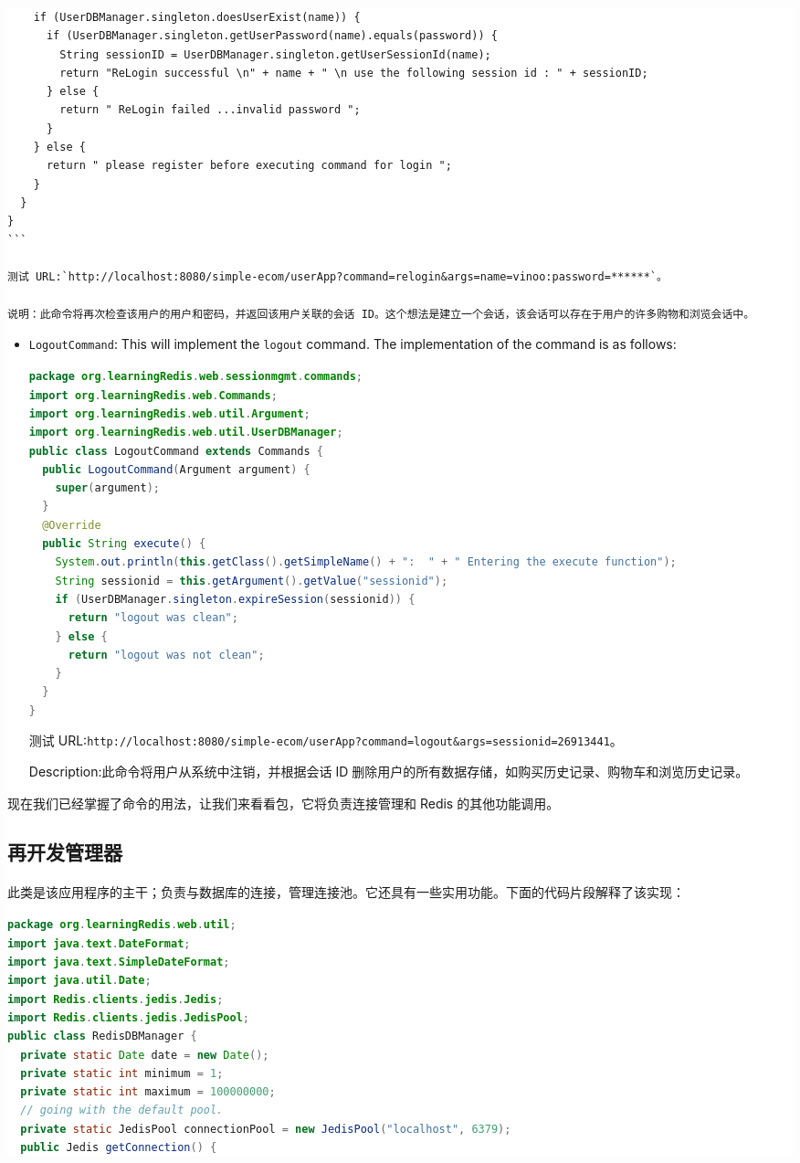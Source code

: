         if (UserDBManager.singleton.doesUserExist(name)) {
          if (UserDBManager.singleton.getUserPassword(name).equals(password)) {
            String sessionID = UserDBManager.singleton.getUserSessionId(name);
            return "ReLogin successful \n" + name + " \n use the following session id : " + sessionID;
          } else {
            return " ReLogin failed ...invalid password ";
          }
        } else {
          return " please register before executing command for login ";
        }
      }
    }
    ```

    测试 URL:`http://localhost:8080/simple-ecom/userApp?command=relogin&args=name=vinoo:password=******`。

    说明：此命令将再次检查该用户的用户和密码，并返回该用户关联的会话 ID。这个想法是建立一个会话，该会话可以存在于用户的许多购物和浏览会话中。

*   `LogoutCommand`: This will implement the `logout` command. The implementation of the command is as follows:

    ```java
    package org.learningRedis.web.sessionmgmt.commands;
    import org.learningRedis.web.Commands;
    import org.learningRedis.web.util.Argument;
    import org.learningRedis.web.util.UserDBManager;
    public class LogoutCommand extends Commands {
      public LogoutCommand(Argument argument) {
        super(argument);
      }
      @Override
      public String execute() {
        System.out.println(this.getClass().getSimpleName() + ":  " + " Entering the execute function");
        String sessionid = this.getArgument().getValue("sessionid");
        if (UserDBManager.singleton.expireSession(sessionid)) {
          return "logout was clean";
        } else {
          return "logout was not clean";
        }
      }
    }
    ```

    测试 URL:`http://localhost:8080/simple-ecom/userApp?command=logout&args=sessionid=26913441`。

    Description:此命令将用户从系统中注销，并根据会话 ID 删除用户的所有数据存储，如购买历史记录、购物车和浏览历史记录。

现在我们已经掌握了命令的用法，让我们来看看包，它将负责连接管理和 Redis 的其他功能调用。

## 再开发管理器

此类是该应用程序的主干；负责与数据库的连接，管理连接池。它还具有一些实用功能。下面的代码片段解释了该实现：

```java
package org.learningRedis.web.util;
import java.text.DateFormat;
import java.text.SimpleDateFormat;
import java.util.Date;
import Redis.clients.jedis.Jedis;
import Redis.clients.jedis.JedisPool;
public class RedisDBManager {
  private static Date date = new Date();
  private static int minimum = 1;
  private static int maximum = 100000000;
  // going with the default pool.
  private static JedisPool connectionPool = new JedisPool("localhost", 6379);
  public Jedis getConnection() {
```